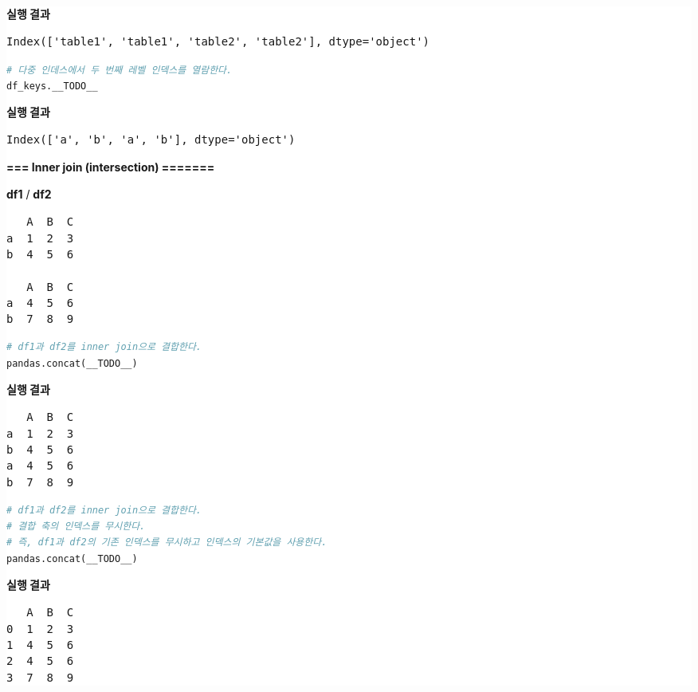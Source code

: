**실행 결과**
<pre>
Index(['table1', 'table1', 'table2', 'table2'], dtype='object')
</pre>


```python
# 다중 인데스에서 두 번째 레벨 인덱스를 열람한다.
df_keys.__TODO__
```

**실행 결과**
<pre>
Index(['a', 'b', 'a', 'b'], dtype='object')
</pre>

**=== Inner join (intersection) =======**

**df1** / **df2**
<pre>
   A  B  C
a  1  2  3
b  4  5  6

   A  B  C
a  4  5  6
b  7  8  9
</pre>


```python
# df1과 df2를 inner join으로 결합한다.
pandas.concat(__TODO__)
```

**실행 결과**
<pre>
   A  B  C
a  1  2  3
b  4  5  6
a  4  5  6
b  7  8  9
</pre>


```python
# df1과 df2를 inner join으로 결합한다.
# 결합 축의 인덱스를 무시한다. 
# 즉, df1과 df2의 기존 인덱스를 무시하고 인덱스의 기본값을 사용한다.
pandas.concat(__TODO__)
```

**실행 결과**
<pre>
   A  B  C
0  1  2  3
1  4  5  6
2  4  5  6
3  7  8  9
</pre>
